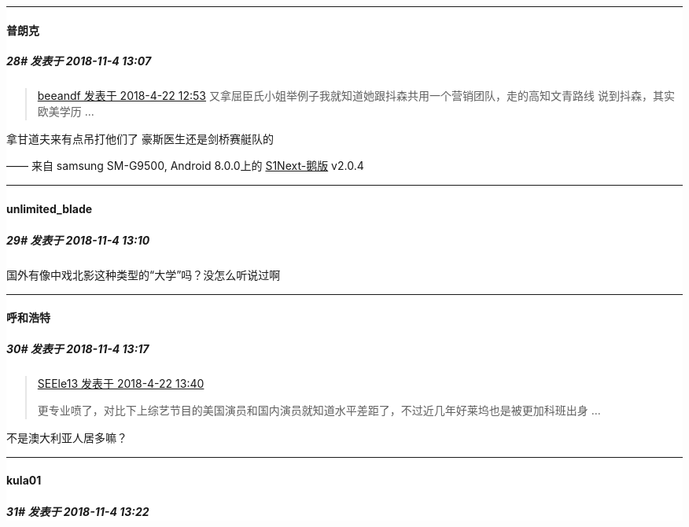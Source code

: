 





*****

####  普朗克  
##### 28#       发表于 2018-11-4 13:07



<blockquote><a href="httphttps://bbs.saraba1st.com/2b/forum.php?mod=redirect&amp;goto=findpost&amp;pid=39329934&amp;ptid=1636695" target="_blank">beeandf 发表于 2018-4-22 12:53</a>
又拿屈臣氏小姐举例子我就知道她跟抖森共用一个营销团队，走的高知文青路线
说到抖森，其实欧美学历 ...</blockquote>
拿甘道夫来有点吊打他们了
豪斯医生还是剑桥赛艇队的

—— 来自 samsung SM-G9500, Android 8.0.0上的 [S1Next-鹅版](https://github.com/ykrank/S1-Next/releases) v2.0.4







*****

####  unlimited_blade  
##### 29#       发表于 2018-11-4 13:10




国外有像中戏北影这种类型的“大学”吗？没怎么听说过啊







*****

####  呼和浩特  
##### 30#       发表于 2018-11-4 13:17



<blockquote><a href="httphttps://bbs.saraba1st.com/2b/forum.php?mod=redirect&amp;goto=findpost&amp;pid=39330514&amp;ptid=1636695" target="_blank">SEEle13 发表于 2018-4-22 13:40</a>

更专业喷了，对比下上综艺节目的美国演员和国内演员就知道水平差距了，不过近几年好莱坞也是被更加科班出身 ...</blockquote>
不是澳大利亚人居多嘛？







*****

####  kula01  
##### 31#       发表于 2018-11-4 13:22

